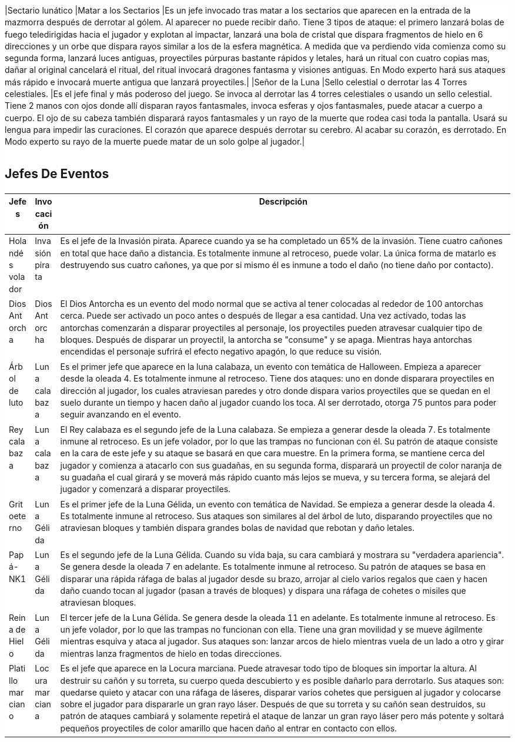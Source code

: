 |Sectario lunático   |Matar a los Sectarios                                                  |Es un jefe invocado tras matar a los sectarios que aparecen en la entrada de la mazmorra después de derrotar al gólem. Al aparecer no puede recibir daño. Tiene 3 tipos de ataque: el primero lanzará bolas de fuego teledirigidas hacia el jugador y explotan al impactar, lanzará una bola de cristal que dispara fragmentos de hielo en 6 direcciones y un orbe que dispara rayos similar a los de la esfera magnética. A medida que va perdiendo vida comienza como su segunda forma, lanzará luces antiguas, proyectiles púrpuras bastante rápidos y letales, hará un ritual con cuatro copias mas, dañar al original cancelará el ritual, del ritual invocará dragones fantasma y visiones antiguas. En Modo experto hará sus ataques más rápido e invocará muerte antigua que lanzará proyectiles.|
|Señor de la Luna    |Sello celestial o derrotar las 4 Torres celestiales.                   |Es el jefe final y más poderoso del juego. Se invoca al derrotar las 4 torres celestiales o usando un sello celestial. Tiene 2 manos con ojos donde allí disparan rayos fantasmales, invoca esferas y ojos fantasmales, puede atacar a cuerpo a cuerpo. El ojo de su cabeza también disparará rayos fantasmales y un rayo de la muerte que rodea casi toda la pantalla. Usará su lengua para impedir las curaciones. El corazón que aparece después derrotar su cerebro. Al acabar su corazón, es derrotado. En Modo experto su rayo de la muerte puede matar de un solo golpe al jugador.|

## Jefes De Eventos

| Jefes                  | Invocación         | Descripción |
|------------------------|--------------------|-------------|
|Holandés volador        |Invasión pirata     |Es el jefe de la Invasión pirata. Aparece cuando ya se ha completado un 65% de la invasión. Tiene cuatro cañones en total que hace daño a distancia. Es totalmente inmune al retroceso, puede volar. La única forma de matarlo es destruyendo sus cuatro cañones, ya que por si mismo él es inmune a todo el daño (no tiene daño por contacto).|
|Dios Antorcha           |Dios Antorcha       |El Dios Antorcha es un evento del modo normal que se activa al tener colocadas al rededor de 100 antorchas cerca. Puede ser activado un poco antes o después de llegar a esa cantidad. Una vez activado, todas las antorchas comenzarán a disparar proyectiles al personaje, los proyectiles pueden atravesar cualquier tipo de bloques. Después de disparar un proyectil, la antorcha se "consume" y se apaga. Mientras haya antorchas encendidas el personaje sufrirá el efecto negativo apagón, lo que reduce su visión.|
|Árbol de luto           |Luna calabaza       |Es el primer jefe que aparece en la luna calabaza, un evento con temática de Halloween. Empieza a aparecer desde la oleada 4. Es totalmente inmune al retroceso. Tiene dos ataques: uno en donde disparara proyectiles en dirección al jugador, los cuales atraviesan paredes y otro donde dispara varios proyectiles que se quedan en el suelo durante un tiempo y hacen daño al jugador cuando los toca. Al ser derrotado, otorga 75 puntos para poder seguir avanzando en el evento.|
|Rey calabaza            |Luna calabaza       |El Rey calabaza es el segundo jefe de la Luna calabaza. Se empieza a generar desde la oleada 7. Es totalmente inmune al retroceso. Es un jefe volador, por lo que las trampas no funcionan con él. Su patrón de ataque consiste en la cara de este jefe y su ataque se basará en que cara muestre. En la primera forma, se mantiene cerca del jugador y comienza a atacarlo con sus guadañas, en su segunda forma, disparará un proyectil de color naranja de su guadaña el cual girará y se moverá más rápido cuanto más lejos se mueva, y su tercera forma, se alejará del jugador y comenzará a disparar proyectiles.|
|Gritoeterno             |Luna Gélida         |Es el primer jefe de la Luna Gélida, un evento con temática de Navidad. Se empieza a generar desde la oleada 4. Es totalmente inmune al retroceso. Sus ataques son similares al del árbol de luto, disparando proyectiles que no atraviesan bloques y también dispara grandes bolas de navidad que rebotan y daño letales.|
|Papá-NK1                |Luna Gélida         |Es el segundo jefe de la Luna Gélida. Cuando su vida baja, su cara cambiará y mostrara su "verdadera apariencia". Se genera desde la oleada 7 en adelante. Es totalmente inmune al retroceso. Su patrón de ataques se basa en disparar una rápida ráfaga de balas al jugador desde su brazo, arrojar al cielo varios regalos que caen y hacen daño cuando tocan al jugador (pasan a través de bloques) y dispara una ráfaga de cohetes o misiles que atraviesan bloques.|
|Reina de Hielo          |Luna Gélida         |El tercer jefe de la Luna Gélida. Se genera desde la oleada 11 en adelante. Es totalmente inmune al retroceso. Es un jefe volador, por lo que las trampas no funcionan con ella. Tiene una gran movilidad y se mueve ágilmente mientras esquiva y ataca al jugador. Sus ataques son: lanzar arcos de hielo mientras vuela de un lado a otro y girar mientras lanza fragmentos de hielo en todas direcciones.|
|Platillo marciano       |Locura marciana     |Es el jefe que aparece en la Locura marciana. Puede atravesar todo tipo de bloques sin importar la altura. Al destruir su cañón y su torreta, su cuerpo queda descubierto y es posible dañarlo para derrotarlo. Sus ataques son: quedarse quieto y atacar con una ráfaga de láseres, disparar varios cohetes que persiguen al jugador y colocarse sobre el jugador para dispararle un gran rayo láser. Después de que su torreta y su cañón sean destruidos, su patrón de ataques cambiará y solamente repetirá el ataque de lanzar un gran rayo láser pero más potente y soltará pequeños proyectiles de color amarillo que hacen daño al entrar en contacto con ellos.|